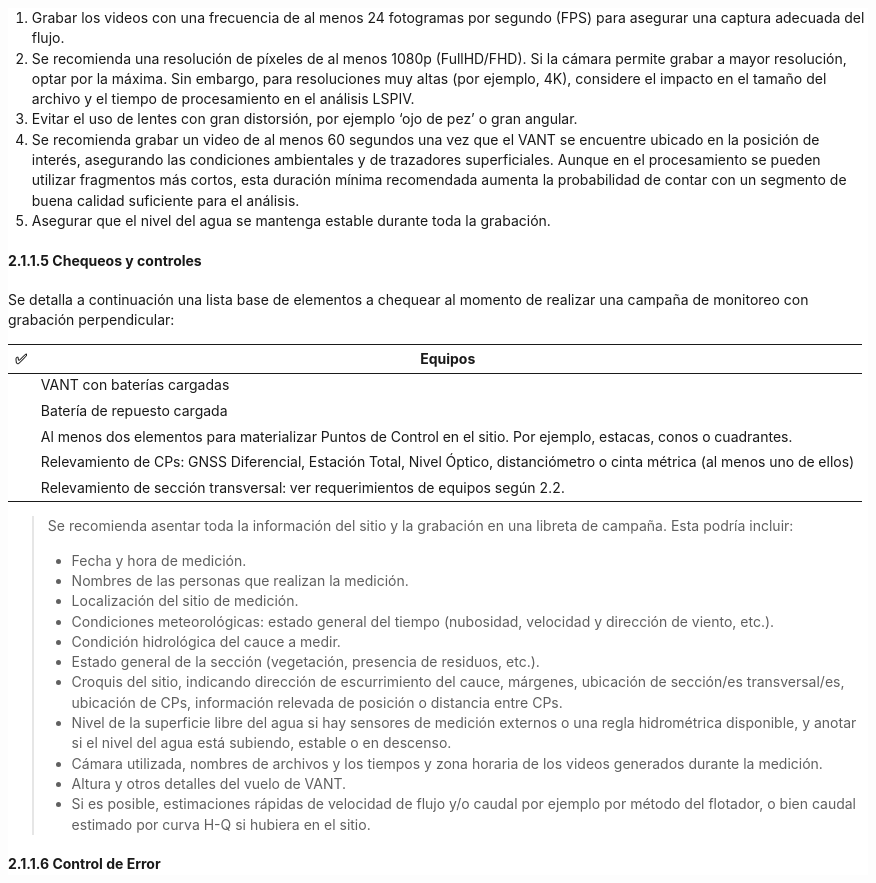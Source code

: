 
1.  Grabar los videos con una frecuencia de al menos 24 fotogramas por segundo (FPS) para asegurar una captura adecuada del flujo.
2.  Se recomienda una resolución de píxeles de al menos 1080p (FullHD/FHD). Si la cámara permite grabar a mayor resolución, optar por la máxima. Sin embargo, para resoluciones muy altas (por ejemplo, 4K), considere el impacto en el tamaño del archivo y el tiempo de procesamiento en el análisis LSPIV.
3.  Evitar el uso de lentes con gran distorsión, por ejemplo ‘ojo de pez’ o gran angular.
4.  Se recomienda grabar un video de al menos 60 segundos una vez que el VANT se encuentre ubicado en la posición de interés, asegurando las condiciones ambientales y de trazadores superficiales. Aunque en el procesamiento se pueden utilizar fragmentos más cortos, esta duración mínima recomendada aumenta la probabilidad de contar con un segmento de buena calidad suficiente para el análisis.
5.  Asegurar que el nivel del agua se mantenga estable durante toda la grabación.


#### 2.1.1.5 Chequeos y controles


Se detalla a continuación una lista base de elementos a chequear al momento de realizar una campaña de monitoreo con grabación perpendicular:

| ✅ | Equipos                                                                                                                     |
|----|-----------------------------------------------------------------------------------------------------------------------------|
|    | VANT con baterías cargadas                                                                                                  |
|    | Batería de repuesto cargada                                                                                                 |
|    | Al menos dos elementos para materializar Puntos de Control en el sitio. Por ejemplo, estacas, conos o cuadrantes.           |
|    | Relevamiento de CPs: GNSS Diferencial, Estación Total, Nivel Óptico, distanciómetro o cinta métrica (al menos uno de ellos) |
|    | Relevamiento de sección transversal: ver requerimientos de equipos según 2.2.                                               |


>Se recomienda asentar toda la información del sitio y la grabación en una libreta de campaña. Esta podría incluir:  
>- Fecha y hora de medición.
>- Nombres de las personas que realizan la medición.
>- Localización del sitio de medición.
>-  Condiciones meteorológicas: estado general del tiempo (nubosidad, velocidad y dirección de viento, etc.).
>-  Condición hidrológica del cauce a medir.  
>-  Estado general de la sección (vegetación, presencia de residuos, etc.).
>-  Croquis del sitio, indicando dirección de escurrimiento del cauce, márgenes, ubicación de sección/es transversal/es, ubicación de CPs, información relevada de posición o distancia entre CPs.
>-  Nivel de la superficie libre del agua si hay sensores de medición externos o una regla hidrométrica disponible, y anotar si el nivel del agua está subiendo, estable o en descenso.  
>-  Cámara utilizada, nombres de archivos y los tiempos y zona horaria de los videos generados durante la medición. 
>-  Altura y otros detalles del vuelo de VANT. 
>-  Si es posible, estimaciones rápidas de velocidad de flujo y/o caudal por ejemplo por método del flotador, o bien caudal estimado por curva H-Q si hubiera en el sitio.

#### 2.1.1.6 Control de Error
